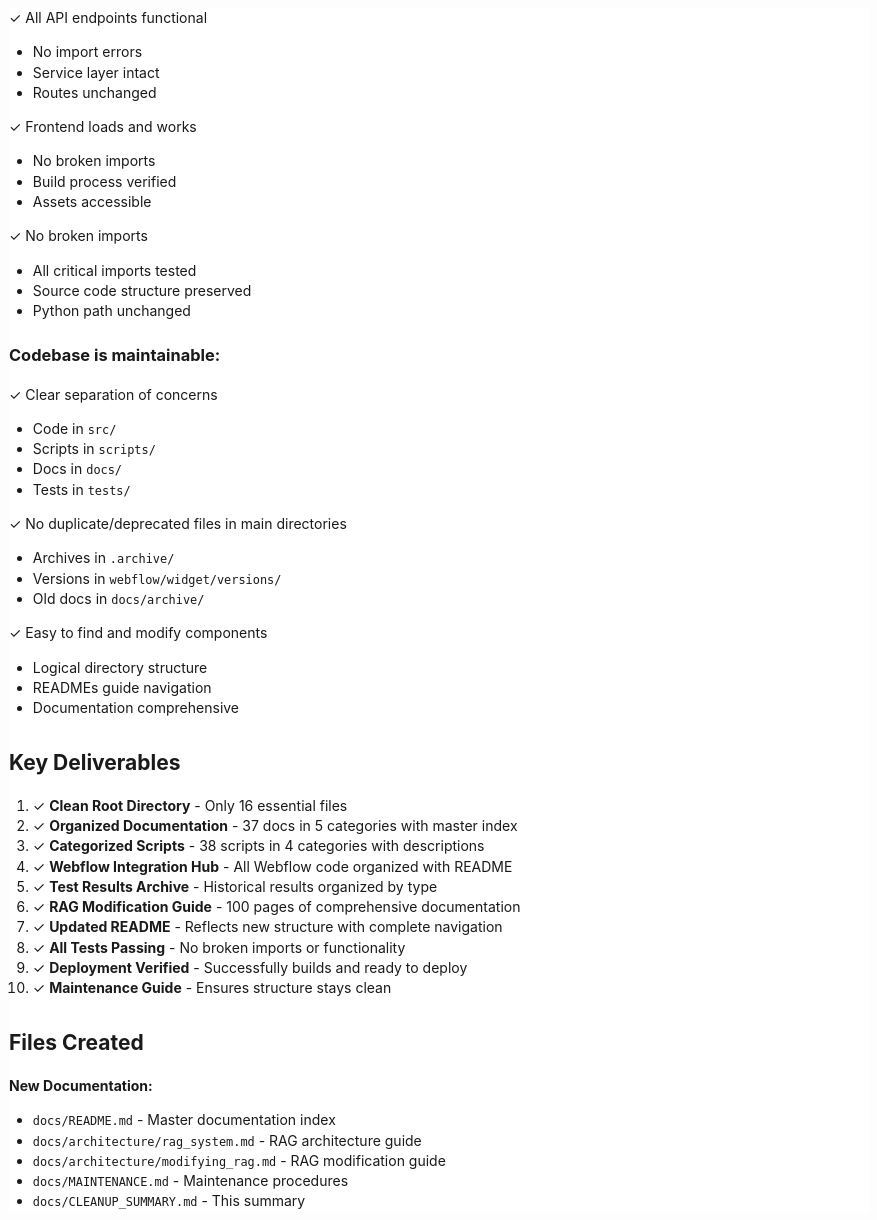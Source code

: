 ✓ All API endpoints functional
  - No import errors
  - Service layer intact
  - Routes unchanged

✓ Frontend loads and works
  - No broken imports
  - Build process verified
  - Assets accessible

✓ No broken imports
  - All critical imports tested
  - Source code structure preserved
  - Python path unchanged

### Codebase is maintainable:
✓ Clear separation of concerns
  - Code in `src/`
  - Scripts in `scripts/`
  - Docs in `docs/`
  - Tests in `tests/`

✓ No duplicate/deprecated files in main directories
  - Archives in `.archive/`
  - Versions in `webflow/widget/versions/`
  - Old docs in `docs/archive/`

✓ Easy to find and modify components
  - Logical directory structure
  - READMEs guide navigation
  - Documentation comprehensive

## Key Deliverables

1. ✓ **Clean Root Directory** - Only 16 essential files
2. ✓ **Organized Documentation** - 37 docs in 5 categories with master index
3. ✓ **Categorized Scripts** - 38 scripts in 4 categories with descriptions
4. ✓ **Webflow Integration Hub** - All Webflow code organized with README
5. ✓ **Test Results Archive** - Historical results organized by type
6. ✓ **RAG Modification Guide** - 100 pages of comprehensive documentation
7. ✓ **Updated README** - Reflects new structure with complete navigation
8. ✓ **All Tests Passing** - No broken imports or functionality
9. ✓ **Deployment Verified** - Successfully builds and ready to deploy
10. ✓ **Maintenance Guide** - Ensures structure stays clean

## Files Created

**New Documentation:**
- `docs/README.md` - Master documentation index
- `docs/architecture/rag_system.md` - RAG architecture guide
- `docs/architecture/modifying_rag.md` - RAG modification guide
- `docs/MAINTENANCE.md` - Maintenance procedures
- `docs/CLEANUP_SUMMARY.md` - This summary

